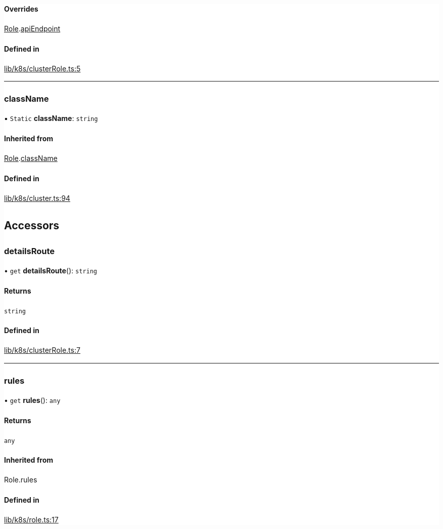 #### Overrides

[Role](lib_k8s_role.Role.md).[apiEndpoint](lib_k8s_role.Role.md#apiendpoint)

#### Defined in

[lib/k8s/clusterRole.ts:5](https://github.com/kinvolk/headlamp/blob/16fcc2a7/frontend/src/lib/k8s/clusterRole.ts#L5)

___

### className

▪ `Static` **className**: `string`

#### Inherited from

[Role](lib_k8s_role.Role.md).[className](lib_k8s_role.Role.md#classname)

#### Defined in

[lib/k8s/cluster.ts:94](https://github.com/kinvolk/headlamp/blob/16fcc2a7/frontend/src/lib/k8s/cluster.ts#L94)

## Accessors

### detailsRoute

• `get` **detailsRoute**(): `string`

#### Returns

`string`

#### Defined in

[lib/k8s/clusterRole.ts:7](https://github.com/kinvolk/headlamp/blob/16fcc2a7/frontend/src/lib/k8s/clusterRole.ts#L7)

___

### rules

• `get` **rules**(): `any`

#### Returns

`any`

#### Inherited from

Role.rules

#### Defined in

[lib/k8s/role.ts:17](https://github.com/kinvolk/headlamp/blob/16fcc2a7/frontend/src/lib/k8s/role.ts#L17)

